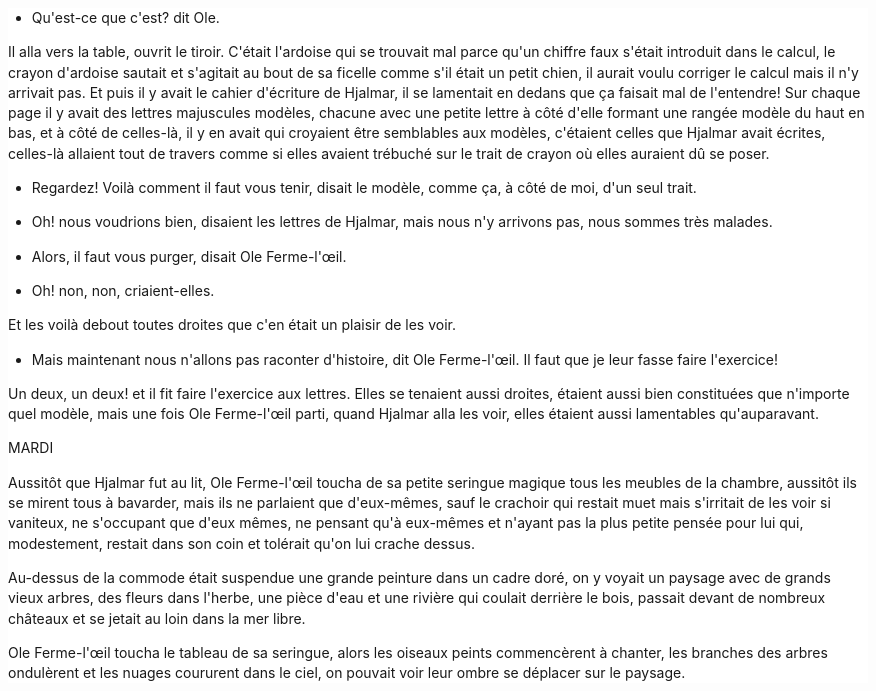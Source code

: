 - Qu'est-ce que c'est? dit Ole.

Il alla vers la table, ouvrit le tiroir. C'était l'ardoise qui se
trouvait mal parce qu'un chiffre faux s'était introduit dans le
calcul, le crayon d'ardoise sautait et s'agitait au bout de sa ficelle
comme s'il était un petit chien, il aurait voulu corriger le calcul
mais il n'y arrivait pas. Et puis il y avait le cahier d'écriture de
Hjalmar, il se lamentait en dedans que ça faisait mal de l'entendre!
Sur chaque page il y avait des lettres majuscules modèles, chacune avec
une petite lettre à côté d'elle formant une rangée modèle du haut en
bas, et à côté de celles-là, il y en avait qui croyaient être semblables
aux modèles, c'étaient celles que Hjalmar avait écrites, celles-là
allaient tout de travers comme si elles avaient trébuché sur le trait de
crayon où elles auraient dû se poser.

- Regardez! Voilà comment il faut vous tenir, disait le modèle, comme
ça, à côté de moi, d'un seul trait.

- Oh! nous voudrions bien, disaient les lettres de Hjalmar, mais nous
n'y arrivons pas, nous sommes très malades.

- Alors, il faut vous purger, disait Ole Ferme-l'œil.

- Oh! non, non, criaient-elles.

Et les voilà debout toutes droites que c'en était un plaisir de les
voir.

- Mais maintenant nous n'allons pas raconter d'histoire, dit Ole
Ferme-l'œil. Il faut que je leur fasse faire l'exercice!

Un deux, un deux! et il fit faire l'exercice aux lettres. Elles se
tenaient aussi droites, étaient aussi bien constituées que n'importe
quel modèle, mais une fois Ole Ferme-l'œil parti, quand Hjalmar alla
les voir, elles étaient aussi lamentables qu'auparavant.



MARDI



Aussitôt que Hjalmar fut au lit, Ole Ferme-l'œil toucha de sa petite
seringue magique tous les meubles de la chambre, aussitôt ils se mirent
tous à bavarder, mais ils ne parlaient que d'eux-mêmes, sauf le
crachoir qui restait muet mais s'irritait de les voir si vaniteux, ne
s'occupant que d'eux mêmes, ne pensant qu'à eux-mêmes et n'ayant pas
la plus petite pensée pour lui qui, modestement, restait dans son coin
et tolérait qu'on lui crache dessus.

Au-dessus de la commode était suspendue une grande peinture dans un
cadre doré, on y voyait un paysage avec de grands vieux arbres, des
fleurs dans l'herbe, une pièce d'eau et une rivière qui coulait
derrière le bois, passait devant de nombreux châteaux et se jetait au
loin dans la mer libre.

Ole Ferme-l'œil toucha le tableau de sa seringue, alors les oiseaux
peints commencèrent à chanter, les branches des arbres ondulèrent et les
nuages coururent dans le ciel, on pouvait voir leur ombre se déplacer
sur le paysage.
